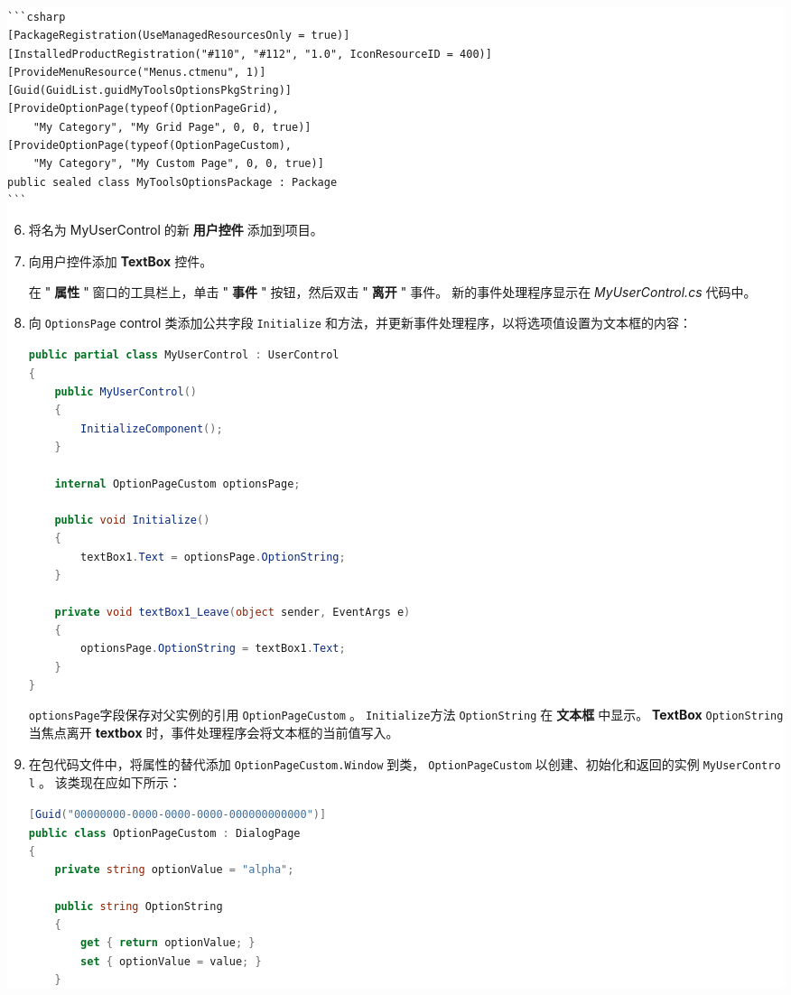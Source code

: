     ```csharp
    [PackageRegistration(UseManagedResourcesOnly = true)]
    [InstalledProductRegistration("#110", "#112", "1.0", IconResourceID = 400)]
    [ProvideMenuResource("Menus.ctmenu", 1)]
    [Guid(GuidList.guidMyToolsOptionsPkgString)]
    [ProvideOptionPage(typeof(OptionPageGrid),
        "My Category", "My Grid Page", 0, 0, true)]
    [ProvideOptionPage(typeof(OptionPageCustom),
        "My Category", "My Custom Page", 0, 0, true)]
    public sealed class MyToolsOptionsPackage : Package
    ```

6. 将名为 MyUserControl 的新 **用户控件** 添加到项目。

7. 向用户控件添加 **TextBox** 控件。

     在 " **属性** " 窗口的工具栏上，单击 " **事件** " 按钮，然后双击 " **离开** " 事件。 新的事件处理程序显示在 *MyUserControl.cs* 代码中。

8. 向 `OptionsPage` control 类添加公共字段 `Initialize` 和方法，并更新事件处理程序，以将选项值设置为文本框的内容：

    ```csharp
    public partial class MyUserControl : UserControl
    {
        public MyUserControl()
        {
            InitializeComponent();
        }

        internal OptionPageCustom optionsPage;

        public void Initialize()
        {
            textBox1.Text = optionsPage.OptionString;
        }

        private void textBox1_Leave(object sender, EventArgs e)
        {
            optionsPage.OptionString = textBox1.Text;
        }
    }
    ```

     `optionsPage`字段保存对父实例的引用 `OptionPageCustom` 。 `Initialize`方法 `OptionString` 在 **文本框** 中显示。 **TextBox** `OptionString` 当焦点离开 **textbox** 时，事件处理程序会将文本框的当前值写入。

9. 在包代码文件中，将属性的替代添加 `OptionPageCustom.Window` 到类， `OptionPageCustom` 以创建、初始化和返回的实例 `MyUserControl` 。 该类现在应如下所示：

    ```csharp
    [Guid("00000000-0000-0000-0000-000000000000")]
    public class OptionPageCustom : DialogPage
    {
        private string optionValue = "alpha";

        public string OptionString
        {
            get { return optionValue; }
            set { optionValue = value; }
        }
